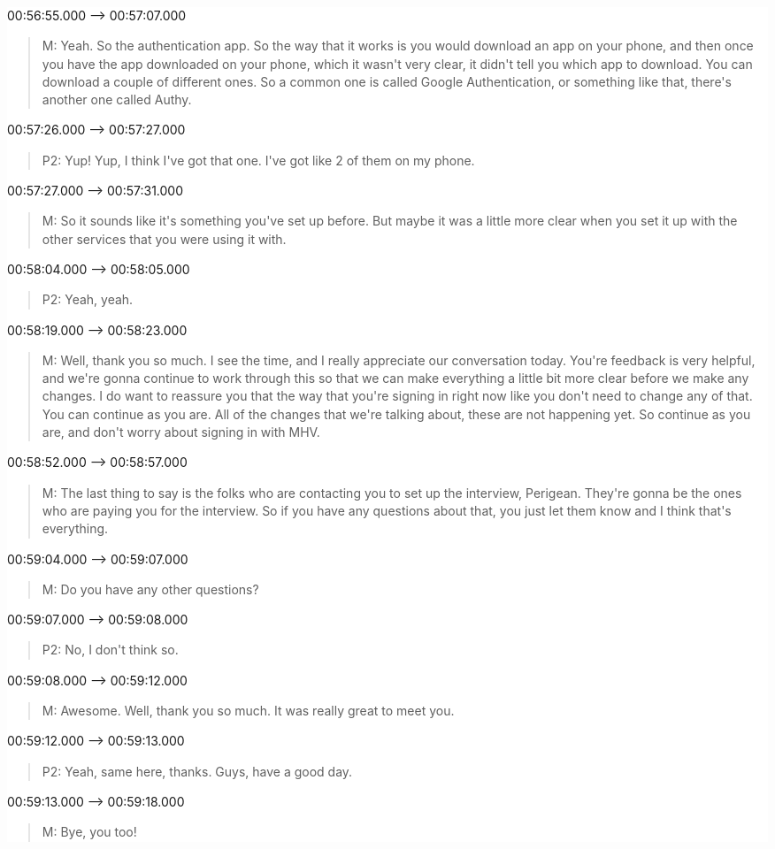 00:56:55.000 --> 00:57:07.000

> M: Yeah. So the authentication app. So the way that it works is you would download an app on your phone, and then once you have the app downloaded on your phone, which it wasn't very clear, it didn't tell you which app to download. You can download a couple of different ones. So a common one is called Google Authentication, or something like that, there's another one called Authy.

00:57:26.000 --> 00:57:27.000

> P2: Yup! Yup, I think I've got that one. I've got like 2 of them on my phone.

00:57:27.000 --> 00:57:31.000

> M: So it sounds like it's something you've set up before. But maybe it was a little more clear when you set it up with the other services that you were using it with.

00:58:04.000 --> 00:58:05.000

> P2: Yeah, yeah.

00:58:19.000 --> 00:58:23.000

> M: Well, thank you so much. I see the time, and I really appreciate our conversation today. You're feedback is very helpful, and we're gonna continue to work through this so that we can make everything a little bit more clear before we make any changes. I do want to reassure you that the way that you're signing in right now like you don't need to change any of that. You can continue as you are. All of the changes that we're talking about, these are not happening yet. So continue as you are, and don't worry about signing in with MHV.

00:58:52.000 --> 00:58:57.000

> M: The last thing to say is the folks who are contacting you to set up the interview, Perigean. They're gonna be the ones who are paying you for the interview. So if you have any questions about that, you just let them know and I think that's everything.

00:59:04.000 --> 00:59:07.000

> M: Do you have any other questions?

00:59:07.000 --> 00:59:08.000

> P2: No, I don't think so.

00:59:08.000 --> 00:59:12.000

> M: Awesome. Well, thank you so much. It was really great to meet you.

00:59:12.000 --> 00:59:13.000

> P2: Yeah, same here, thanks. Guys, have a good day.

00:59:13.000 --> 00:59:18.000

> M: Bye, you too!
